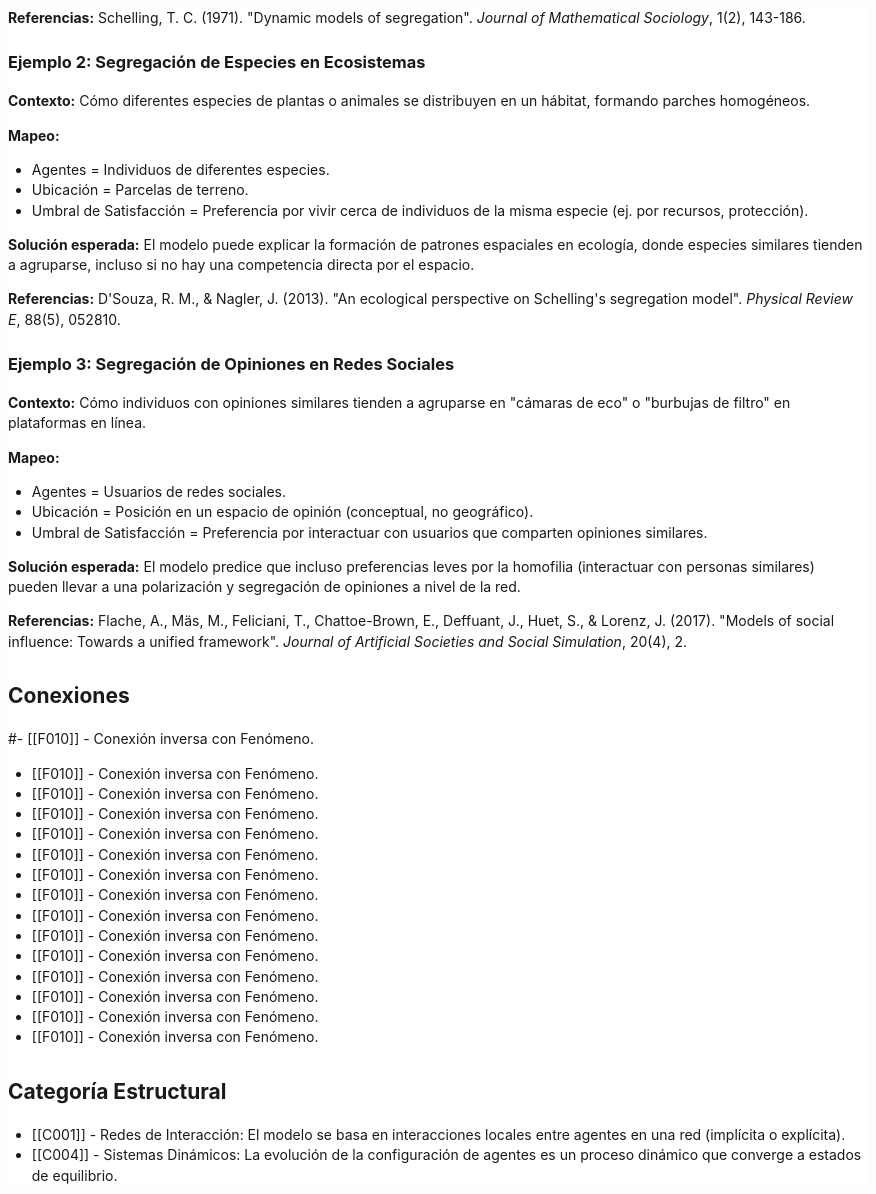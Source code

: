 **Referencias:** Schelling, T. C. (1971). "Dynamic models of segregation". *Journal of Mathematical Sociology*, 1(2), 143-186.

### Ejemplo 2: Segregación de Especies en Ecosistemas
**Contexto:** Cómo diferentes especies de plantas o animales se distribuyen en un hábitat, formando parches homogéneos.

**Mapeo:**
-   Agentes = Individuos de diferentes especies.
-   Ubicación = Parcelas de terreno.
-   Umbral de Satisfacción = Preferencia por vivir cerca de individuos de la misma especie (ej. por recursos, protección).

**Solución esperada:** El modelo puede explicar la formación de patrones espaciales en ecología, donde especies similares tienden a agruparse, incluso si no hay una competencia directa por el espacio.

**Referencias:** D'Souza, R. M., & Nagler, J. (2013). "An ecological perspective on Schelling's segregation model". *Physical Review E*, 88(5), 052810.

### Ejemplo 3: Segregación de Opiniones en Redes Sociales
**Contexto:** Cómo individuos con opiniones similares tienden a agruparse en "cámaras de eco" o "burbujas de filtro" en plataformas en línea.

**Mapeo:**
-   Agentes = Usuarios de redes sociales.
-   Ubicación = Posición en un espacio de opinión (conceptual, no geográfico).
-   Umbral de Satisfacción = Preferencia por interactuar con usuarios que comparten opiniones similares.

**Solución esperada:** El modelo predice que incluso preferencias leves por la homofilia (interactuar con personas similares) pueden llevar a una polarización y segregación de opiniones a nivel de la red.

**Referencias:** Flache, A., Mäs, M., Feliciani, T., Chattoe-Brown, E., Deffuant, J., Huet, S., & Lorenz, J. (2017). "Models of social influence: Towards a unified framework". *Journal of Artificial Societies and Social Simulation*, 20(4), 2.

## Conexiones

#- [[F010]] - Conexión inversa con Fenómeno.
- [[F010]] - Conexión inversa con Fenómeno.
- [[F010]] - Conexión inversa con Fenómeno.
- [[F010]] - Conexión inversa con Fenómeno.
- [[F010]] - Conexión inversa con Fenómeno.
- [[F010]] - Conexión inversa con Fenómeno.
- [[F010]] - Conexión inversa con Fenómeno.
- [[F010]] - Conexión inversa con Fenómeno.
- [[F010]] - Conexión inversa con Fenómeno.
- [[F010]] - Conexión inversa con Fenómeno.
- [[F010]] - Conexión inversa con Fenómeno.
- [[F010]] - Conexión inversa con Fenómeno.
- [[F010]] - Conexión inversa con Fenómeno.
- [[F010]] - Conexión inversa con Fenómeno.
- [[F010]] - Conexión inversa con Fenómeno.
## Categoría Estructural
-   [[C001]] - Redes de Interacción: El modelo se basa en interacciones locales entre agentes en una red (implícita o explícita).
-   [[C004]] - Sistemas Dinámicos: La evolución de la configuración de agentes es un proceso dinámico que converge a estados de equilibrio.
